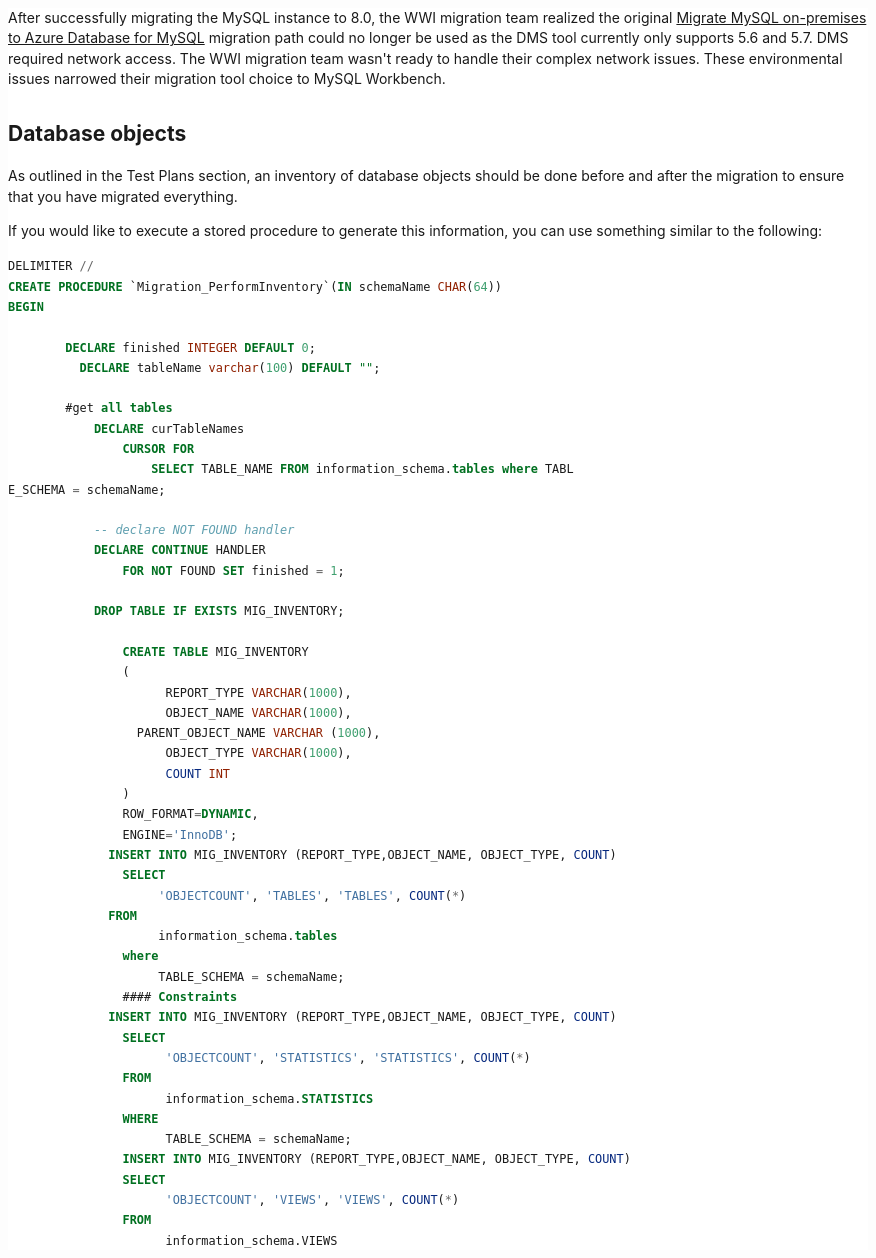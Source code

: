 After successfully migrating the MySQL instance to 8.0, the WWI migration team realized the original [Migrate MySQL on-premises to Azure Database for MySQL](01-mysql-migration-guide-intro.md) migration path could no longer be used as the DMS tool currently only supports 5.6 and 5.7. DMS required network access. The WWI migration team wasn't ready to handle their complex network issues. These environmental issues narrowed their migration tool choice to MySQL Workbench.

## Database objects

As outlined in the Test Plans section, an inventory of database objects should be done before and after the migration to ensure that you have migrated everything.

If you would like to execute a stored procedure to generate this information, you can use something similar to the following:

```sql
DELIMITER //
CREATE PROCEDURE `Migration_PerformInventory`(IN schemaName CHAR(64))
BEGIN

        DECLARE finished INTEGER DEFAULT 0;
          DECLARE tableName varchar(100) DEFAULT "";

        #get all tables
            DECLARE curTableNames
                CURSOR FOR
                    SELECT TABLE_NAME FROM information_schema.tables where TABL
E_SCHEMA = schemaName;

            -- declare NOT FOUND handler
            DECLARE CONTINUE HANDLER
                FOR NOT FOUND SET finished = 1;

            DROP TABLE IF EXISTS MIG_INVENTORY;

                CREATE TABLE MIG_INVENTORY
                (
                      REPORT_TYPE VARCHAR(1000),
                      OBJECT_NAME VARCHAR(1000),
                  PARENT_OBJECT_NAME VARCHAR (1000),
                      OBJECT_TYPE VARCHAR(1000),
                      COUNT INT
                )
                ROW_FORMAT=DYNAMIC,
                ENGINE='InnoDB';
              INSERT INTO MIG_INVENTORY (REPORT_TYPE,OBJECT_NAME, OBJECT_TYPE, COUNT)
                SELECT
                     'OBJECTCOUNT', 'TABLES', 'TABLES', COUNT(*)
              FROM
                     information_schema.tables
                where
                     TABLE_SCHEMA = schemaName;
                #### Constraints
              INSERT INTO MIG_INVENTORY (REPORT_TYPE,OBJECT_NAME, OBJECT_TYPE, COUNT)
                SELECT
                      'OBJECTCOUNT', 'STATISTICS', 'STATISTICS', COUNT(*)
                FROM
                      information_schema.STATISTICS
                WHERE
                      TABLE_SCHEMA = schemaName;
                INSERT INTO MIG_INVENTORY (REPORT_TYPE,OBJECT_NAME, OBJECT_TYPE, COUNT)
                SELECT
                      'OBJECTCOUNT', 'VIEWS', 'VIEWS', COUNT(*)
                FROM
                      information_schema.VIEWS
```